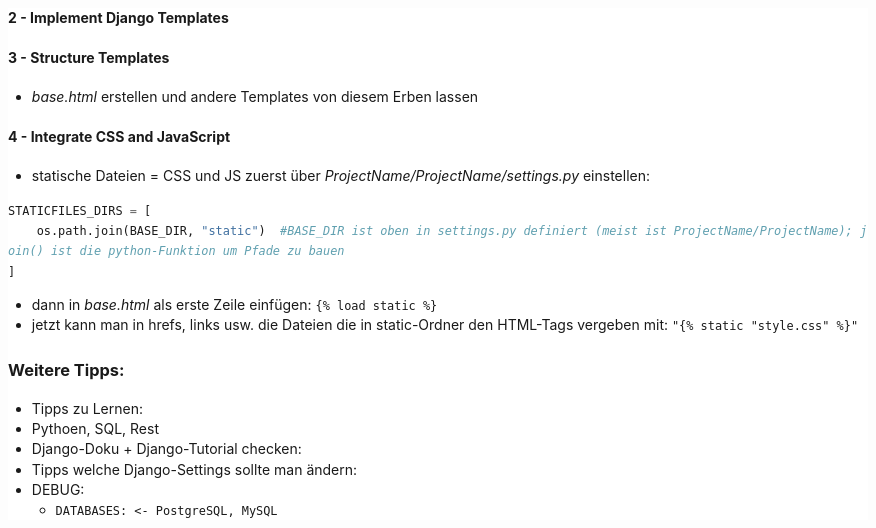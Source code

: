 #### 2 - Implement Django Templates

#### 3 - Structure Templates
* *base.html* erstellen und andere Templates von diesem Erben lassen

#### 4 - Integrate CSS and JavaScript
* statische Dateien = CSS und JS zuerst über *ProjectName/ProjectName/settings.py* einstellen:
```python
STATICFILES_DIRS = [
    os.path.join(BASE_DIR, "static")  #BASE_DIR ist oben in settings.py definiert (meist ist ProjectName/ProjectName); join() ist die python-Funktion um Pfade zu bauen
]
```
* dann in *base.html* als erste Zeile einfügen:
`{% load static %}`
* jetzt kann man in hrefs, links usw. die Dateien die in static-Ordner den HTML-Tags vergeben mit:
`"{% static "style.css" %}"`

### Weitere Tipps:
* Tipps zu Lernen:
* Pythoen, SQL, Rest
* Django-Doku + Django-Tutorial checken:
* Tipps welche Django-Settings sollte man ändern:
* DEBUG:
    * `DATABASES: <- PostgreSQL, MySQL`
